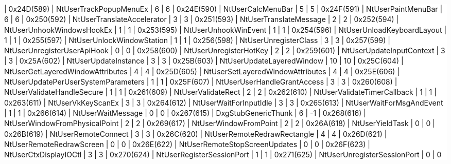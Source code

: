 | 0x24D(589) | NtUserTrackPopupMenuEx | 6 | 6
| 0x24E(590) | NtUserCalcMenuBar | 5 | 5
| 0x24F(591) | NtUserPaintMenuBar | 6 | 6
| 0x250(592) | NtUserTranslateAccelerator | 3 | 3
| 0x251(593) | NtUserTranslateMessage | 2 | 2
| 0x252(594) | NtUserUnhookWindowsHookEx | 1 | 1
| 0x253(595) | NtUserUnhookWinEvent | 1 | 1
| 0x254(596) | NtUserUnloadKeyboardLayout | 1 | 1
| 0x255(597) | NtUserUnlockWindowStation | 1 | 1
| 0x256(598) | NtUserUnregisterClass | 3 | 3
| 0x257(599) | NtUserUnregisterUserApiHook | 0 | 0
| 0x258(600) | NtUserUnregisterHotKey | 2 | 2
| 0x259(601) | NtUserUpdateInputContext | 3 | 3
| 0x25A(602) | NtUserUpdateInstance | 3 | 3
| 0x25B(603) | NtUserUpdateLayeredWindow | 10 | 10
| 0x25C(604) | NtUserGetLayeredWindowAttributes | 4 | 4
| 0x25D(605) | NtUserSetLayeredWindowAttributes | 4 | 4
| 0x25E(606) | NtUserUpdatePerUserSystemParameters | 1 | 1
| 0x25F(607) | NtUserUserHandleGrantAccess | 3 | 3
| 0x260(608) | NtUserValidateHandleSecure | 1 | 1
| 0x261(609) | NtUserValidateRect | 2 | 2
| 0x262(610) | NtUserValidateTimerCallback | 1 | 1
| 0x263(611) | NtUserVkKeyScanEx | 3 | 3
| 0x264(612) | NtUserWaitForInputIdle | 3 | 3
| 0x265(613) | NtUserWaitForMsgAndEvent | 1 | 1
| 0x266(614) | NtUserWaitMessage | 0 | 0
| 0x267(615) | DxgStubGenericThunk | 6 | -1
| 0x268(616) | NtUserWindowFromPhysicalPoint | 2 | 2
| 0x269(617) | NtUserWindowFromPoint | 2 | 2
| 0x26A(618) | NtUserYieldTask | 0 | 0
| 0x26B(619) | NtUserRemoteConnect | 3 | 3
| 0x26C(620) | NtUserRemoteRedrawRectangle | 4 | 4
| 0x26D(621) | NtUserRemoteRedrawScreen | 0 | 0
| 0x26E(622) | NtUserRemoteStopScreenUpdates | 0 | 0
| 0x26F(623) | NtUserCtxDisplayIOCtl | 3 | 3
| 0x270(624) | NtUserRegisterSessionPort | 1 | 1
| 0x271(625) | NtUserUnregisterSessionPort | 0 | 0
